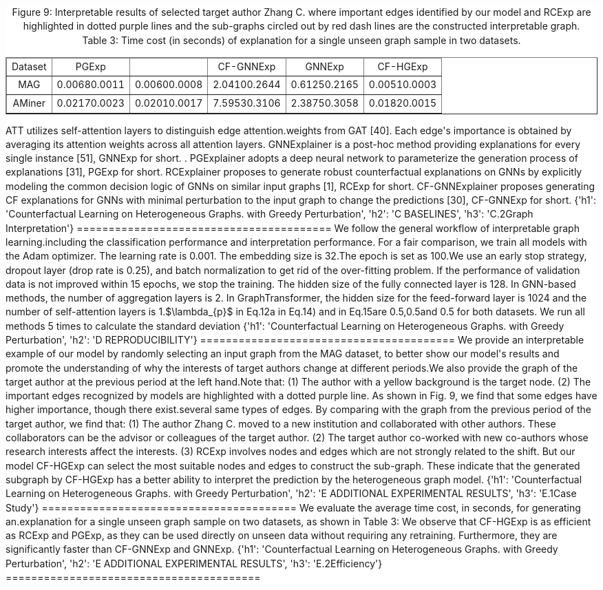 <div style="text-align: center;">Figure 9: Interpretable results of selected target author Zhang C. where important edges identified by our model and RCExp are highlighted in dotted purple lines and the sub-graphs circled out by red dash lines are the constructed interpretable graph. </div>  
<div style="text-align: center;">Table 3: Time cost (in seconds) of explanation for a single unseen graph sample in two datasets. </div>  
<div style="text-align: center;"><html><body><table border="1"><thead><tr><td>Dataset</td><td>PGExp</td><td></td><td>CF-GNNExp</td><td>GNNExp</td><td>CF-HGExp</td></tr></thead><tbody><tr><td>MAG</td><td>0.00680.0011</td><td>0.00600.0008</td><td>2.04100.2644</td><td>0.61250.2165</td><td>0.00510.0003</td></tr><tr><td>AMiner</td><td>0.02170.0023</td><td>0.02010.0017</td><td>7.59530.3106</td><td>2.38750.3058</td><td>0.01820.0015</td></tr></tbody></table></body></html></div>  
ATT utilizes self-attention layers to distinguish edge attention.weights from GAT [40]. Each edge's importance is obtained by averaging its attention weights across all attention layers.  
GNNExplainer is a post-hoc method providing explanations for every single instance [51], GNNExp for short.  
. PGExplainer adopts a deep neural network to parameterize the generation process of explanations [31], PGExp for short.  
RCExplainer proposes to generate robust counterfactual explanations on GNNs by explicitly modeling the common decision logic of GNNs on similar input graphs [1], RCExp for short.  
CF-GNNExplainer proposes generating CF explanations for GNNs with minimal perturbation to the input graph to change the predictions [30], CF-GNNExp for short.
{'h1': 'Counterfactual Learning on Heterogeneous Graphs. with Greedy Perturbation', 'h2': 'C BASELINES', 'h3': 'C.2Graph Interpretation'}
========================================
We follow the general workflow of interpretable graph learning.including the classification performance and interpretation performance. For a fair comparison, we train all models with the Adam optimizer. The learning rate is 0.001. The embedding size is 32.The epoch is set as 100.We use an early stop strategy, dropout layer (drop rate is 0.25), and batch normalization to get rid of the over-fitting problem. If the performance of validation data is not improved within 15 epochs, we stop the training. The hidden size of the fully connected layer is 128. In GNN-based methods, the number of aggregation layers is 2. In GraphTransformer, the hidden size for the feed-forward layer is 1024 and the number of self-attention layers is 1.$\lambda_{p}$ in Eq.12a in Eq.14) and  in Eq.15are 0.5,0.5and 0.5 for both datasets. We run all methods 5 times to calculate the standard deviation
{'h1': 'Counterfactual Learning on Heterogeneous Graphs. with Greedy Perturbation', 'h2': 'D REPRODUCIBILITY'}
========================================
We provide an interpretable example of our model by randomly selecting an input graph from the MAG dataset, to better show our model's results and promote the understanding of why the interests of target authors change at different periods.We also provide the graph of the target author at the previous period at the left hand.Note that: (1) The author with a yellow background is the target node. (2) The important edges recognized by models are highlighted with a dotted purple line. As shown in Fig. 9, we find that some edges have higher importance, though there exist.several same types of edges. By comparing with the graph from the previous period of the target author, we find that: (1) The author Zhang C. moved to a new institution and collaborated with other authors. These collaborators can be the advisor or colleagues of the target author. (2) The target author co-worked with new co-authors whose research interests affect the interests. (3) RCExp involves nodes and edges which are not strongly related to the shift. But our model CF-HGExp can select the most suitable nodes and edges to construct the sub-graph. These indicate that the generated subgraph by CF-HGExp has a better ability to interpret the prediction by the heterogeneous graph model.
{'h1': 'Counterfactual Learning on Heterogeneous Graphs. with Greedy Perturbation', 'h2': 'E  ADDITIONAL EXPERIMENTAL RESULTS', 'h3': 'E.1Case Study'}
========================================
We evaluate the average time cost, in seconds, for generating an.explanation for a single unseen graph sample on two datasets, as shown in Table 3: We observe that CF-HGExp is as efficient as RCExp and PGExp, as they can be used directly on unseen data without requiring any retraining. Furthermore, they are significantly faster than CF-GNNExp and GNNExp.
{'h1': 'Counterfactual Learning on Heterogeneous Graphs. with Greedy Perturbation', 'h2': 'E  ADDITIONAL EXPERIMENTAL RESULTS', 'h3': 'E.2Efficiency'}
========================================
